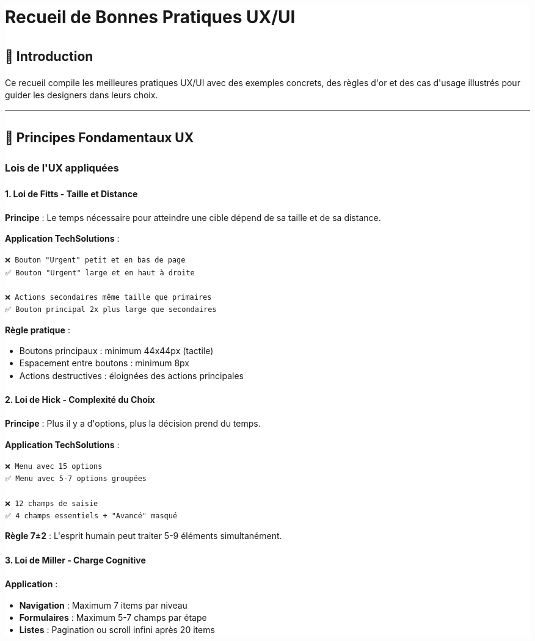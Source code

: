 # Recueil de Bonnes Pratiques UX/UI

## 🎯 Introduction

Ce recueil compile les meilleures pratiques UX/UI avec des exemples concrets, des règles d'or et des cas d'usage illustrés pour guider les designers dans leurs choix.

---

## 🧠 Principes Fondamentaux UX

### Lois de l'UX appliquées

#### **1. Loi de Fitts - Taille et Distance**

**Principe** : Le temps nécessaire pour atteindre une cible dépend de sa taille et de sa distance.

**Application TechSolutions** :
```
❌ Bouton "Urgent" petit et en bas de page
✅ Bouton "Urgent" large et en haut à droite

❌ Actions secondaires même taille que primaires  
✅ Bouton principal 2x plus large que secondaires
```

**Règle pratique** :
- Boutons principaux : minimum 44x44px (tactile)
- Espacement entre boutons : minimum 8px
- Actions destructives : éloignées des actions principales

#### **2. Loi de Hick - Complexité du Choix**

**Principe** : Plus il y a d'options, plus la décision prend du temps.

**Application TechSolutions** :
```
❌ Menu avec 15 options
✅ Menu avec 5-7 options groupées

❌ 12 champs de saisie
✅ 4 champs essentiels + "Avancé" masqué
```

**Règle 7±2** : L'esprit humain peut traiter 5-9 éléments simultanément.

#### **3. Loi de Miller - Charge Cognitive**

**Application** :
- **Navigation** : Maximum 7 items par niveau
- **Formulaires** : Maximum 5-7 champs par étape
- **Listes** : Pagination ou scroll infini après 20 items
